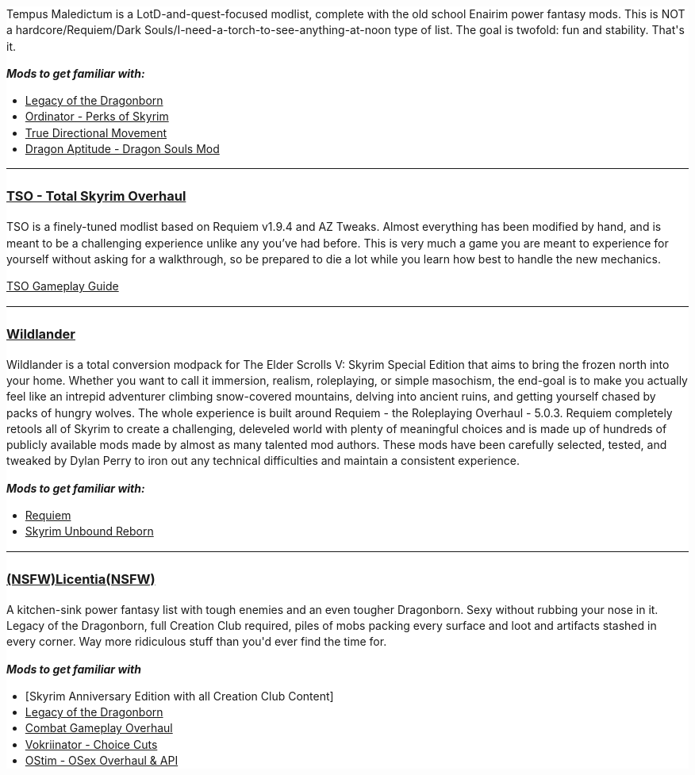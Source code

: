 Tempus Maledictum is a LotD-and-quest-focused modlist, complete with the old school Enairim power fantasy mods. This is NOT a hardcore/Requiem/Dark Souls/I-need-a-torch-to-see-anything-at-noon type of list. The goal is twofold: fun and stability. That's it.

**_Mods to get familiar with:_**

-   [Legacy of the Dragonborn](https://www.nexusmods.com/skyrimspecialedition/mods/11802)
-   [Ordinator - Perks of Skyrim](https://www.nexusmods.com/skyrimspecialedition/mods/1137)
-   [True Directional Movement](https://www.nexusmods.com/skyrimspecialedition/mods/51614)
-   [Dragon Aptitude - Dragon Souls Mod](https://www.nexusmods.com/skyrimspecialedition/mods/71134)

---

### [TSO - Total Skyrim Overhaul](https://www.wabbajack.org/#/modlists/info?machineURL=tso)

TSO is a finely-tuned modlist based on Requiem v1.9.4 and AZ Tweaks. Almost everything has been modified by hand, and is meant to be a challenging experience unlike any you’ve had before. This is very much a game you are meant to experience for yourself without asking for a walkthrough, so be prepared to die a lot while you learn how best to handle the new mechanics.

[TSO Gameplay Guide](https://github.com/NotTotal/Total-Skyrim-Overhaul/blob/master/README.md#gameplay-guide)

---

### [Wildlander](https://www.wildlandermod.com/download)

Wildlander is a total conversion modpack for The Elder Scrolls V: Skyrim Special Edition that aims to bring the frozen north into your home. Whether you want to call it immersion, realism, roleplaying, or simple masochism, the end-goal is to make you actually feel like an intrepid adventurer climbing snow-covered mountains, delving into ancient ruins, and getting yourself chased by packs of hungry wolves. The whole experience is built around Requiem - the Roleplaying Overhaul - 5.0.3. Requiem completely retools all of Skyrim to create a challenging, deleveled world with plenty of meaningful choices and is made up of hundreds of publicly available mods made by almost as many talented mod authors. These mods have been carefully selected, tested, and tweaked by Dylan Perry to iron out any technical difficulties and maintain a consistent experience.

**_Mods to get familiar with:_**

-   [Requiem](https://www.nexusmods.com/skyrimspecialedition/mods/60888)
-   [Skyrim Unbound Reborn](https://www.nexusmods.com/skyrimspecialedition/mods/27962)

---

### [(NSFW)Licentia(NSFW)](https://www.wabbajack.org/#/modlists/info?machineURL=Licentia)

A kitchen-sink power fantasy list with tough enemies and an even tougher Dragonborn. Sexy without rubbing your nose in it. Legacy of the Dragonborn, full Creation Club required, piles of mobs packing every surface and loot and artifacts stashed in every corner. Way more ridiculous stuff than you'd ever find the time for.

**_Mods to get familiar with_**

-   [Skyrim Anniversary Edition with all Creation Club Content]
-   [Legacy of the Dragonborn](https://www.nexusmods.com/skyrimspecialedition/mods/11802)
-   [Combat Gameplay Overhaul](https://www.nexusmods.com/skyrimspecialedition/mods/33767)
-   [Vokriinator - Choice Cuts](https://www.nexusmods.com/skyrimspecialedition/mods/26702)
-   [OStim - OSex Overhaul & API](https://www.nexusmods.com/skyrimspecialedition/mods/40725)
